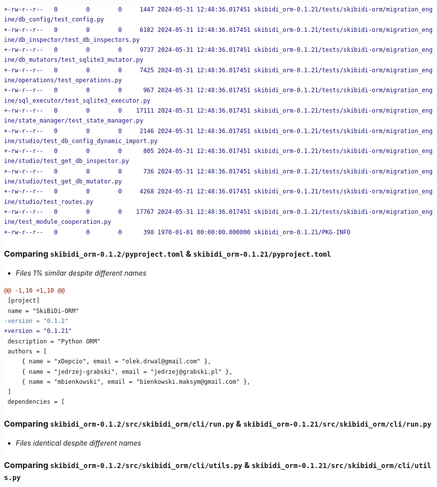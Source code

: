 ```diff
+-rw-r--r--   0        0        0     1447 2024-05-31 12:48:36.017451 skibidi_orm-0.1.21/tests/skibidi-orm/migration_engine/db_config/test_config.py
+-rw-r--r--   0        0        0     6182 2024-05-31 12:48:36.017451 skibidi_orm-0.1.21/tests/skibidi-orm/migration_engine/db_inspector/test_db_inspectors.py
+-rw-r--r--   0        0        0     9737 2024-05-31 12:48:36.017451 skibidi_orm-0.1.21/tests/skibidi-orm/migration_engine/db_mutators/test_sqlite3_mutator.py
+-rw-r--r--   0        0        0     7425 2024-05-31 12:48:36.017451 skibidi_orm-0.1.21/tests/skibidi-orm/migration_engine/operations/test_operations.py
+-rw-r--r--   0        0        0      967 2024-05-31 12:48:36.017451 skibidi_orm-0.1.21/tests/skibidi-orm/migration_engine/sql_executor/test_sqlite3_executor.py
+-rw-r--r--   0        0        0    17111 2024-05-31 12:48:36.017451 skibidi_orm-0.1.21/tests/skibidi-orm/migration_engine/state_manager/test_state_manager.py
+-rw-r--r--   0        0        0     2146 2024-05-31 12:48:36.017451 skibidi_orm-0.1.21/tests/skibidi-orm/migration_engine/studio/test_db_config_dynamic_import.py
+-rw-r--r--   0        0        0      805 2024-05-31 12:48:36.017451 skibidi_orm-0.1.21/tests/skibidi-orm/migration_engine/studio/test_get_db_inspector.py
+-rw-r--r--   0        0        0      736 2024-05-31 12:48:36.017451 skibidi_orm-0.1.21/tests/skibidi-orm/migration_engine/studio/test_get_db_mutator.py
+-rw-r--r--   0        0        0     4268 2024-05-31 12:48:36.017451 skibidi_orm-0.1.21/tests/skibidi-orm/migration_engine/studio/test_routes.py
+-rw-r--r--   0        0        0    17767 2024-05-31 12:48:36.017451 skibidi_orm-0.1.21/tests/skibidi-orm/migration_engine/test_module_cooperation.py
+-rw-r--r--   0        0        0      398 1970-01-01 00:00:00.000000 skibidi_orm-0.1.21/PKG-INFO
```

### Comparing `skibidi_orm-0.1.2/pyproject.toml` & `skibidi_orm-0.1.21/pyproject.toml`

 * *Files 1% similar despite different names*

```diff
@@ -1,10 +1,10 @@
 [project]
 name = "SkiBiDi-ORM"
-version = "0.1.2"
+version = "0.1.21"
 description = "Python ORM"
 authors = [
     { name = "xDepcio", email = "olek.drwal@gmail.com" },
     { name = "jedrzej-grabski", email = "jedrzej@grabski.pl" },
     { name = "mbienkowski", email = "bienkowski.maksym@gmail.com" },
 ]
 dependencies = [
```

### Comparing `skibidi_orm-0.1.2/src/skibidi_orm/cli/run.py` & `skibidi_orm-0.1.21/src/skibidi_orm/cli/run.py`

 * *Files identical despite different names*

### Comparing `skibidi_orm-0.1.2/src/skibidi_orm/cli/utils.py` & `skibidi_orm-0.1.21/src/skibidi_orm/cli/utils.py`
